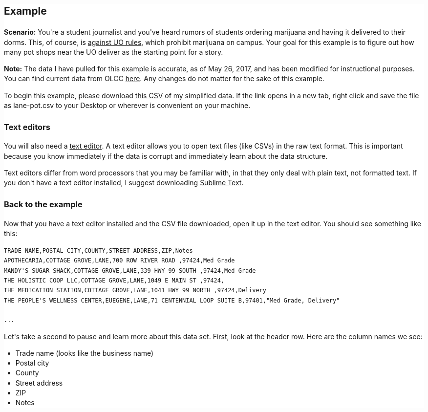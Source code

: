 ## Example

**Scenario:** You're a student journalist and you've heard rumors of students ordering marijuana and having it delivered to their dorms. This, of course, is [against UO rules](https://dos.uoregon.edu/marijuana), which prohibit marijuana on campus. Your goal for this example is to figure out how many pot shops near the UO deliver as the starting point for a story.

**Note:** The data I have pulled for this example is accurate, as of May 26, 2017, and has been modified for instructional purposes. You can find current data from OLCC [here](http://www.oregon.gov/olcc/marijuana/Documents/Approved_Retail_Licenses.xlsx). Any changes do not matter for the sake of this example.

To begin this example, please download [this CSV](https://raw.githubusercontent.com/uohack/data-literacy/master/01-getting-started/lane-pot.csv) of my simplified data. If the link opens in a new tab, right click and save the file as lane-pot.csv to your Desktop or wherever is convenient on your machine.

### Text editors

You will also need a [text editor](https://www.maxmasnick.com/2015/08/12/real-text-editor/). A text editor allows you to open text files (like CSVs) in the raw text format. This is important because you know immediately if the data is corrupt and immediately learn about the data structure.

Text editors differ from word processors that you may be familiar with, in that they only deal with plain text, not formatted text. If you don't have a text editor installed, I suggest downloading [Sublime Text](https://www.sublimetext.com/).

### Back to the example

Now that you have a text editor installed and the [CSV file](https://raw.githubusercontent.com/uohack/data-literacy/master/01-getting-started/lane-pot.csv) downloaded, open it up in the text editor. You should see something like this:

```csv
TRADE NAME,POSTAL CITY,COUNTY,STREET ADDRESS,ZIP,Notes
APOTHECARIA,COTTAGE GROVE,LANE,700 ROW RIVER ROAD ,97424,Med Grade
MANDY'S SUGAR SHACK,COTTAGE GROVE,LANE,339 HWY 99 SOUTH ,97424,Med Grade
THE HOLISTIC COOP LLC,COTTAGE GROVE,LANE,1049 E MAIN ST ,97424,
THE MEDICATION STATION,COTTAGE GROVE,LANE,1041 HWY 99 NORTH ,97424,Delivery
THE PEOPLE'S WELLNESS CENTER,EUEGENE,LANE,71 CENTENNIAL LOOP SUITE B,97401,"Med Grade, Delivery"

...

```

Let's take a second to pause and learn more about this data set. First, look at the header row. Here are the column names we see:

* Trade name (looks like the business name)
* Postal city
* County
* Street address
* ZIP
* Notes

